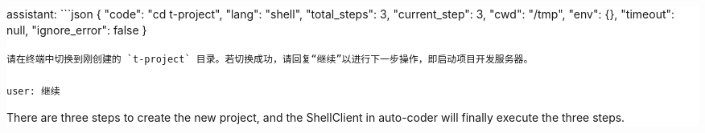 assistant: ```json
{
  "code": "cd t-project",
  "lang": "shell",
  "total_steps": 3,
  "current_step": 3,
  "cwd": "/tmp",
  "env": {},
  "timeout": null,
  "ignore_error": false
}
```
请在终端中切换到刚创建的 `t-project` 目录。若切换成功，请回复“继续”以进行下一步操作，即启动项目开发服务器。

user: 继续
```

There are three steps to create the new project, and the ShellClient in auto-coder will finally execute the three steps.
